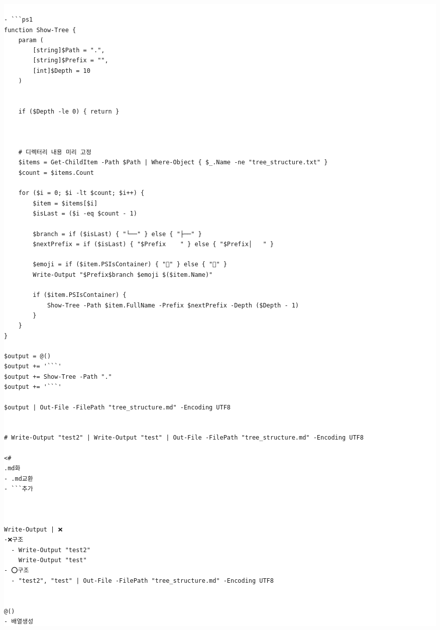   ```

- ```ps1
  function Show-Tree {
      param (
          [string]$Path = ".",
          [string]$Prefix = "",
          [int]$Depth = 10
      )

      
      if ($Depth -le 0) { return }

      

      # 디렉터리 내용 미리 고정
      $items = Get-ChildItem -Path $Path | Where-Object { $_.Name -ne "tree_structure.txt" }
      $count = $items.Count

      for ($i = 0; $i -lt $count; $i++) {
          $item = $items[$i]
          $isLast = ($i -eq $count - 1)

          $branch = if ($isLast) { "└──" } else { "├──" }
          $nextPrefix = if ($isLast) { "$Prefix    " } else { "$Prefix│   " }

          $emoji = if ($item.PSIsContainer) { "📁" } else { "📄" }
          Write-Output "$Prefix$branch $emoji $($item.Name)"
          
          if ($item.PSIsContainer) {
              Show-Tree -Path $item.FullName -Prefix $nextPrefix -Depth ($Depth - 1)
          }
      }
  }

  $output = @()
  $output += '```'
  $output += Show-Tree -Path "."
  $output += '```'

  $output | Out-File -FilePath "tree_structure.md" -Encoding UTF8


  # Write-Output "test2" | Write-Output "test" | Out-File -FilePath "tree_structure.md" -Encoding UTF8

  <#
  .md화
  - .md교환
  - ```추가



  Write-Output | ❌
  -❌구조
    - Write-Output "test2" 
      Write-Output "test"
  - ⭕구조
    - "test2", "test" | Out-File -FilePath "tree_structure.md" -Encoding UTF8


  @()
  - 배열생성

  ```